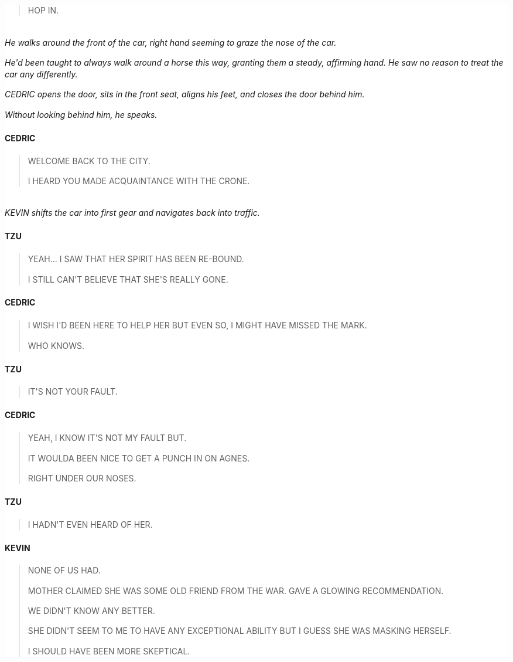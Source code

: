 > HOP IN.

<br><i>He walks around the front of the car, right hand seeming to graze the nose of the car.</i>

<i>He'd been taught to always walk around a horse this way, granting them a steady, affirming hand. He saw no reason to treat the car any differently.</i>

<i>CEDRIC opens the door, sits in the front seat, aligns his feet, and closes the door behind him.</i>

<i>Without looking behind him, he speaks.</i>

#### CEDRIC 

> WELCOME BACK TO THE CITY.
> 
> I HEARD YOU MADE ACQUAINTANCE WITH THE CRONE.

<BR><I>KEVIN shifts the car into first gear and navigates back into traffic.</i>

#### TZU

> YEAH... I SAW THAT HER SPIRIT HAS BEEN RE-BOUND.
> 
> I STILL CAN'T BELIEVE THAT SHE'S REALLY GONE.

#### CEDRIC 

> I WISH I'D BEEN HERE TO HELP HER BUT EVEN SO, I MIGHT HAVE MISSED THE MARK.
> 
> WHO KNOWS.

#### TZU

> IT'S NOT YOUR FAULT.

#### CEDRIC 

> YEAH, I KNOW IT'S NOT MY FAULT BUT.
> 
> IT WOULDA BEEN NICE TO GET A PUNCH IN ON AGNES.
> 
> RIGHT UNDER OUR NOSES.

#### TZU

> I HADN'T EVEN HEARD OF HER.

#### KEVIN 

> NONE OF US HAD.
> 
> MOTHER CLAIMED SHE WAS SOME OLD FRIEND FROM THE WAR. GAVE A GLOWING RECOMMENDATION.
> 
> WE DIDN'T KNOW ANY BETTER.
> 
> SHE DIDN'T SEEM TO ME TO HAVE ANY EXCEPTIONAL ABILITY BUT I GUESS SHE WAS MASKING HERSELF.
> 
> I SHOULD HAVE BEEN MORE SKEPTICAL.
